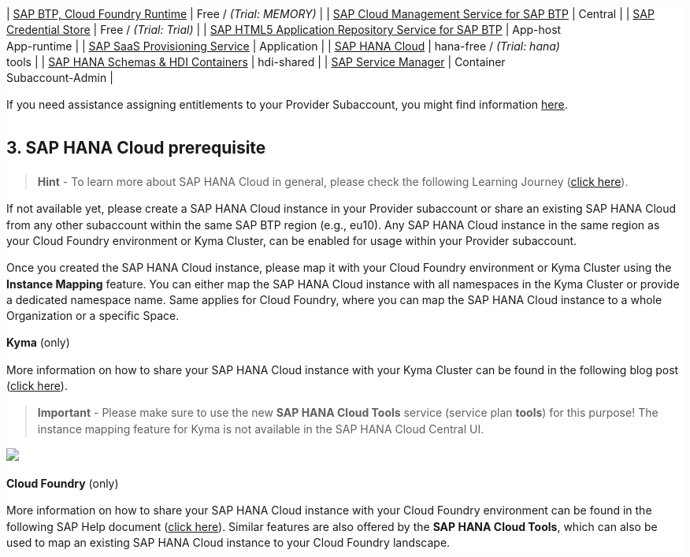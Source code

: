 | [SAP BTP, Cloud Foundry Runtime](https://discovery-center.cloud.sap/serviceCatalog/cloud-foundry-runtime?region=all)                                                                | Free / *(Trial: MEMORY)*               |
| [SAP Cloud Management Service for SAP BTP](https://discovery-center.cloud.sap/serviceCatalog/cloud-management-service/?region=all)                                                  | Central                                |
| [SAP Credential Store](https://discovery-center.cloud.sap/serviceCatalog/credential-store?region=all)                                                                               | Free / *(Trial: Trial)*                |
| [SAP HTML5 Application Repository Service for SAP BTP](https://discovery-center.cloud.sap/serviceCatalog/html5-application-repository-service?region=all)                           | App-host <br>App-runtime               |
| [SAP SaaS Provisioning Service](https://discovery-center.cloud.sap/serviceCatalog/saas-provisioning-service?service_plan=application&region=all&commercialModel=cloud)              | Application                            |
| [SAP HANA Cloud](https://discovery-center.cloud.sap/serviceCatalog/sap-hana-cloud?tab=customerreference&region=all)                                                                 | hana-free / *(Trial: hana)* <br> tools |
| [SAP HANA Schemas & HDI Containers](https://help.sap.com/docs/SAP_HANA_PLATFORM/3823b0f33420468ba5f1cf7f59bd6bd9/e28abca91a004683845805efc2bf967c.html?version=2.0.04&locale=en-US) | hdi-shared                             |
| [SAP Service Manager](https://discovery-center.cloud.sap/serviceCatalog/service-manager/?region=all)                                                                                | Container <br> Subaccount-Admin        |

If you need assistance assigning entitlements to your Provider Subaccount, you might find information [here](https://help.sap.com/docs/service-ticket-intelligence/service-ticket-intelligence-user-guide/assign-entitlement-to-subaccount?locale=en-US).


## 3. SAP HANA Cloud prerequisite

> **Hint** - To learn more about SAP HANA Cloud in general, please check the following Learning Journey ([click here](https://learning.sap.com/learning-journey/provision-and-administer-databases-in-sap-hana-cloud)).

If not available yet, please create a SAP HANA Cloud instance in your Provider subaccount or share an existing SAP HANA Cloud from any other subaccount within the same SAP BTP region (e.g., eu10). Any SAP HANA Cloud instance in the same region as your Cloud Foundry environment or Kyma Cluster, can be enabled for usage within your Provider subaccount. 

Once you created the SAP HANA Cloud instance, please map it with your Cloud Foundry environment or Kyma Cluster using the **Instance Mapping** feature. You can either map the SAP HANA Cloud instance with all namespaces in the Kyma Cluster or provide a dedicated namespace name. Same applies for Cloud Foundry, where you can map the SAP HANA Cloud instance to a whole Organization or a specific Space. 

**Kyma** (only)

More information on how to share your SAP HANA Cloud instance with your Kyma Cluster can be found in the following blog post ([click here](https://blogs.sap.com/2022/12/15/consuming-sap-hana-cloud-from-the-kyma-environment/)). 

> **Important** - Please make sure to use the new **SAP HANA Cloud Tools** service (service plan **tools**) for this purpose! The instance mapping feature for Kyma is not available in the SAP HANA Cloud Central UI. 

[<img src="./images/HanaCloudKyma.png" width="600"/>](./images/HanaCloudKyma.png?raw=true)

**Cloud Foundry** (only)

More information on how to share your SAP HANA Cloud instance with your Cloud Foundry environment can be found in the following SAP Help document ([click here](https://help.sap.com/docs/hana-cloud/sap-hana-cloud-administration-guide/map-sap-hana-database-to-another-environment-context?locale=en-US)). Similar features are also offered by the **SAP HANA Cloud Tools**, which can also be used to map an existing SAP HANA Cloud instance to your Cloud Foundry landscape.
